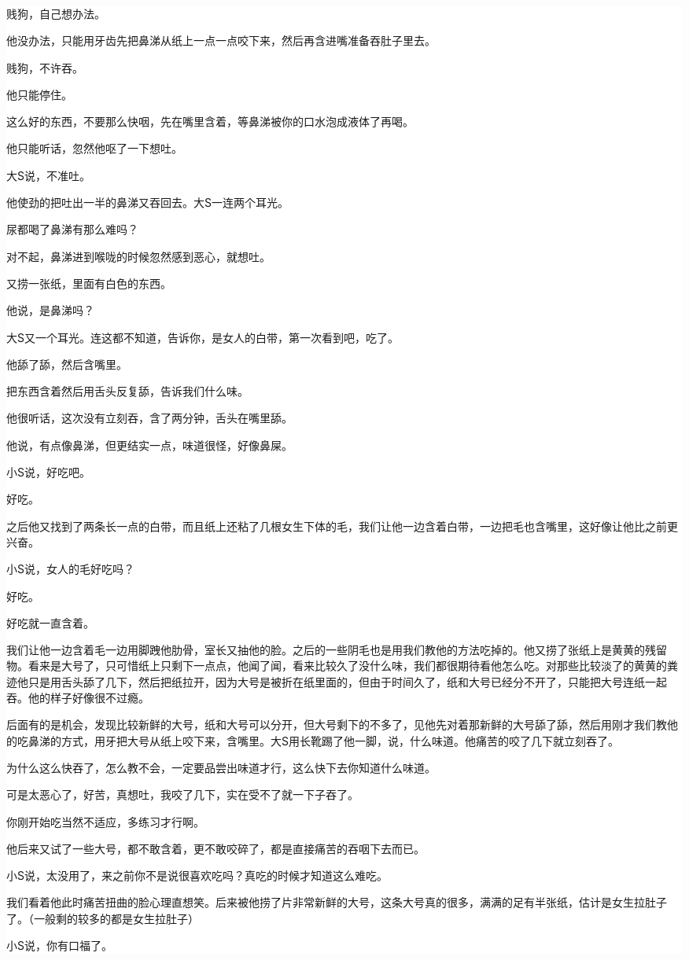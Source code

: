 贱狗，自己想办法。

他没办法，只能用牙齿先把鼻涕从纸上一点一点咬下来，然后再含进嘴准备吞肚子里去。

贱狗，不许吞。

他只能停住。

这么好的东西，不要那么快咽，先在嘴里含着，等鼻涕被你的口水泡成液体了再喝。

他只能听话，忽然他呕了一下想吐。

大S说，不准吐。

他使劲的把吐出一半的鼻涕又吞回去。大S一连两个耳光。

尿都喝了鼻涕有那么难吗？

对不起，鼻涕进到喉咙的时候忽然感到恶心，就想吐。

又捞一张纸，里面有白色的东西。

他说，是鼻涕吗？

大S又一个耳光。连这都不知道，告诉你，是女人的白带，第一次看到吧，吃了。

他舔了舔，然后含嘴里。

把东西含着然后用舌头反复舔，告诉我们什么味。

他很听话，这次没有立刻吞，含了两分钟，舌头在嘴里舔。

他说，有点像鼻涕，但更结实一点，味道很怪，好像鼻屎。

小S说，好吃吧。

好吃。

之后他又找到了两条长一点的白带，而且纸上还粘了几根女生下体的毛，我们让他一边含着白带，一边把毛也含嘴里，这好像让他比之前更兴奋。

小S说，女人的毛好吃吗？

好吃。

好吃就一直含着。

我们让他一边含着毛一边用脚跩他肋骨，室长又抽他的脸。之后的一些阴毛也是用我们教他的方法吃掉的。他又捞了张纸上是黄黄的残留物。看来是大号了，只可惜纸上只剩下一点点，他闻了闻，看来比较久了没什么味，我们都很期待看他怎么吃。对那些比较淡了的黄黄的粪迹他只是用舌头舔了几下，然后把纸拉开，因为大号是被折在纸里面的，但由于时间久了，纸和大号已经分不开了，只能把大号连纸一起吞。他的样子好像很不过瘾。

后面有的是机会，发现比较新鲜的大号，纸和大号可以分开，但大号剩下的不多了，见他先对着那新鲜的大号舔了舔，然后用刚才我们教他的吃鼻涕的方式，用牙把大号从纸上咬下来，含嘴里。大S用长靴踢了他一脚，说，什么味道。他痛苦的咬了几下就立刻吞了。

为什么这么快吞了，怎么教不会，一定要品尝出味道才行，这么快下去你知道什么味道。

可是太恶心了，好苦，真想吐，我咬了几下，实在受不了就一下子吞了。

你刚开始吃当然不适应，多练习才行啊。

他后来又试了一些大号，都不敢含着，更不敢咬碎了，都是直接痛苦的吞咽下去而已。

小S说，太没用了，来之前你不是说很喜欢吃吗？真吃的时候才知道这么难吃。

我们看着他此时痛苦扭曲的脸心理直想笑。后来被他捞了片非常新鲜的大号，这条大号真的很多，满满的足有半张纸，估计是女生拉肚子了。（一般剩的较多的都是女生拉肚子）

小S说，你有口福了。
